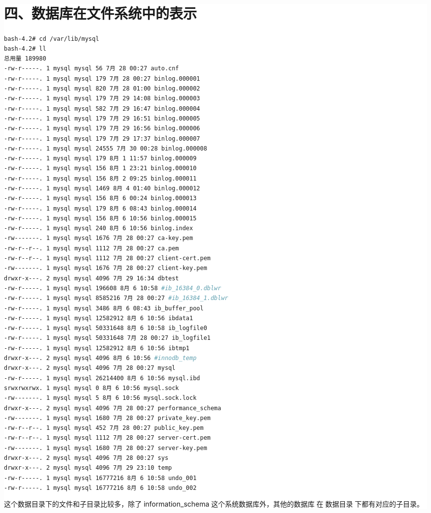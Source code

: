 # 四、数据库在文件系统中的表示
```bash
bash-4.2# cd /var/lib/mysql
bash-4.2# ll
总用量 189980
-rw-r-----. 1 mysql mysql 56 7月 28 00:27 auto.cnf
-rw-r-----. 1 mysql mysql 179 7月 28 00:27 binlog.000001
-rw-r-----. 1 mysql mysql 820 7月 28 01:00 binlog.000002
-rw-r-----. 1 mysql mysql 179 7月 29 14:08 binlog.000003
-rw-r-----. 1 mysql mysql 582 7月 29 16:47 binlog.000004
-rw-r-----. 1 mysql mysql 179 7月 29 16:51 binlog.000005
-rw-r-----. 1 mysql mysql 179 7月 29 16:56 binlog.000006
-rw-r-----. 1 mysql mysql 179 7月 29 17:37 binlog.000007
-rw-r-----. 1 mysql mysql 24555 7月 30 00:28 binlog.000008
-rw-r-----. 1 mysql mysql 179 8月 1 11:57 binlog.000009
-rw-r-----. 1 mysql mysql 156 8月 1 23:21 binlog.000010
-rw-r-----. 1 mysql mysql 156 8月 2 09:25 binlog.000011
-rw-r-----. 1 mysql mysql 1469 8月 4 01:40 binlog.000012
-rw-r-----. 1 mysql mysql 156 8月 6 00:24 binlog.000013
-rw-r-----. 1 mysql mysql 179 8月 6 08:43 binlog.000014
-rw-r-----. 1 mysql mysql 156 8月 6 10:56 binlog.000015
-rw-r-----. 1 mysql mysql 240 8月 6 10:56 binlog.index
-rw-------. 1 mysql mysql 1676 7月 28 00:27 ca-key.pem
-rw-r--r--. 1 mysql mysql 1112 7月 28 00:27 ca.pem
-rw-r--r--. 1 mysql mysql 1112 7月 28 00:27 client-cert.pem
-rw-------. 1 mysql mysql 1676 7月 28 00:27 client-key.pem
drwxr-x---. 2 mysql mysql 4096 7月 29 16:34 dbtest
-rw-r-----. 1 mysql mysql 196608 8月 6 10:58 #ib_16384_0.dblwr
-rw-r-----. 1 mysql mysql 8585216 7月 28 00:27 #ib_16384_1.dblwr
-rw-r-----. 1 mysql mysql 3486 8月 6 08:43 ib_buffer_pool
-rw-r-----. 1 mysql mysql 12582912 8月 6 10:56 ibdata1
-rw-r-----. 1 mysql mysql 50331648 8月 6 10:58 ib_logfile0
-rw-r-----. 1 mysql mysql 50331648 7月 28 00:27 ib_logfile1
-rw-r-----. 1 mysql mysql 12582912 8月 6 10:56 ibtmp1
drwxr-x---. 2 mysql mysql 4096 8月 6 10:56 #innodb_temp
drwxr-x---. 2 mysql mysql 4096 7月 28 00:27 mysql
-rw-r-----. 1 mysql mysql 26214400 8月 6 10:56 mysql.ibd
srwxrwxrwx. 1 mysql mysql 0 8月 6 10:56 mysql.sock
-rw-------. 1 mysql mysql 5 8月 6 10:56 mysql.sock.lock
drwxr-x---. 2 mysql mysql 4096 7月 28 00:27 performance_schema
-rw-------. 1 mysql mysql 1680 7月 28 00:27 private_key.pem
-rw-r--r--. 1 mysql mysql 452 7月 28 00:27 public_key.pem
-rw-r--r--. 1 mysql mysql 1112 7月 28 00:27 server-cert.pem
-rw-------. 1 mysql mysql 1680 7月 28 00:27 server-key.pem
drwxr-x---. 2 mysql mysql 4096 7月 28 00:27 sys
drwxr-x---. 2 mysql mysql 4096 7月 29 23:10 temp
-rw-r-----. 1 mysql mysql 16777216 8月 6 10:58 undo_001
-rw-r-----. 1 mysql mysql 16777216 8月 6 10:58 undo_002
```
这个数据目录下的文件和子目录比较多，除了 information_schema 这个系统数据库外，其他的数据库
在 数据目录 下都有对应的子目录。
